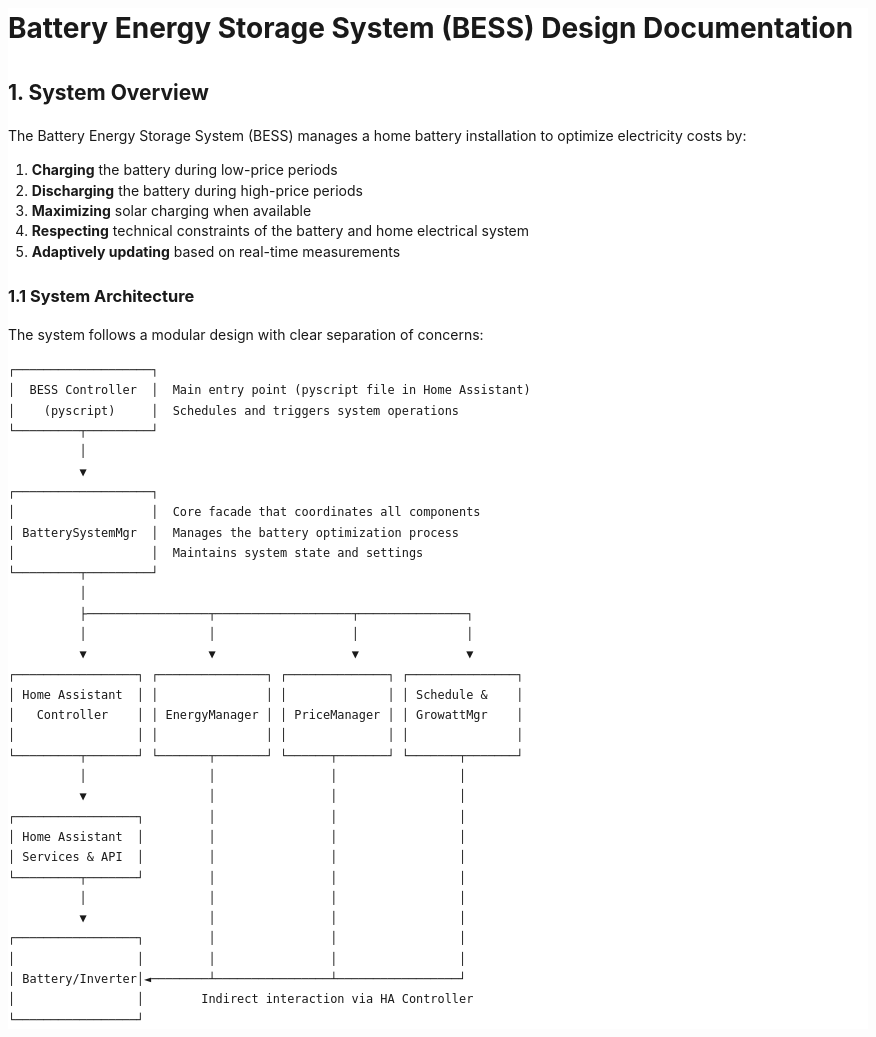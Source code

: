 # Battery Energy Storage System (BESS) Design Documentation

## 1. System Overview

The Battery Energy Storage System (BESS) manages a home battery installation to optimize electricity costs by:

1. **Charging** the battery during low-price periods
2. **Discharging** the battery during high-price periods
3. **Maximizing** solar charging when available
4. **Respecting** technical constraints of the battery and home electrical system
5. **Adaptively updating** based on real-time measurements

### 1.1 System Architecture

The system follows a modular design with clear separation of concerns:

```
┌───────────────────┐
│  BESS Controller  │  Main entry point (pyscript file in Home Assistant)
│    (pyscript)     │  Schedules and triggers system operations
└─────────┬─────────┘
          │
          ▼
┌───────────────────┐
│                   │  Core facade that coordinates all components
│ BatterySystemMgr  │  Manages the battery optimization process
│                   │  Maintains system state and settings
└─────────┬─────────┘
          │
          ├─────────────────┬───────────────────┬───────────────┐
          │                 │                   │               │
          ▼                 ▼                   ▼               ▼
┌─────────────────┐ ┌───────────────┐ ┌──────────────┐ ┌───────────────┐
│ Home Assistant  │ │               │ │              │ │ Schedule &    │
│   Controller    │ │ EnergyManager │ │ PriceManager │ │ GrowattMgr    │
│                 │ │               │ │              │ │               │
└─────────┬───────┘ └───────┬───────┘ └──────┬───────┘ └───────┬───────┘
          │                 │                │                 │
          ▼                 │                │                 │
┌─────────────────┐         │                │                 │
│ Home Assistant  │         │                │                 │
│ Services & API  │         │                │                 │
└─────────┬───────┘         │                │                 │
          │                 │                │                 │
          ▼                 │                │                 │
┌─────────────────┐         │                │                 │
│                 │         │                │                 │
│ Battery/Inverter│◄────────┴────────────────┴─────────────────┘
│                 │        Indirect interaction via HA Controller
└─────────────────┘
```

